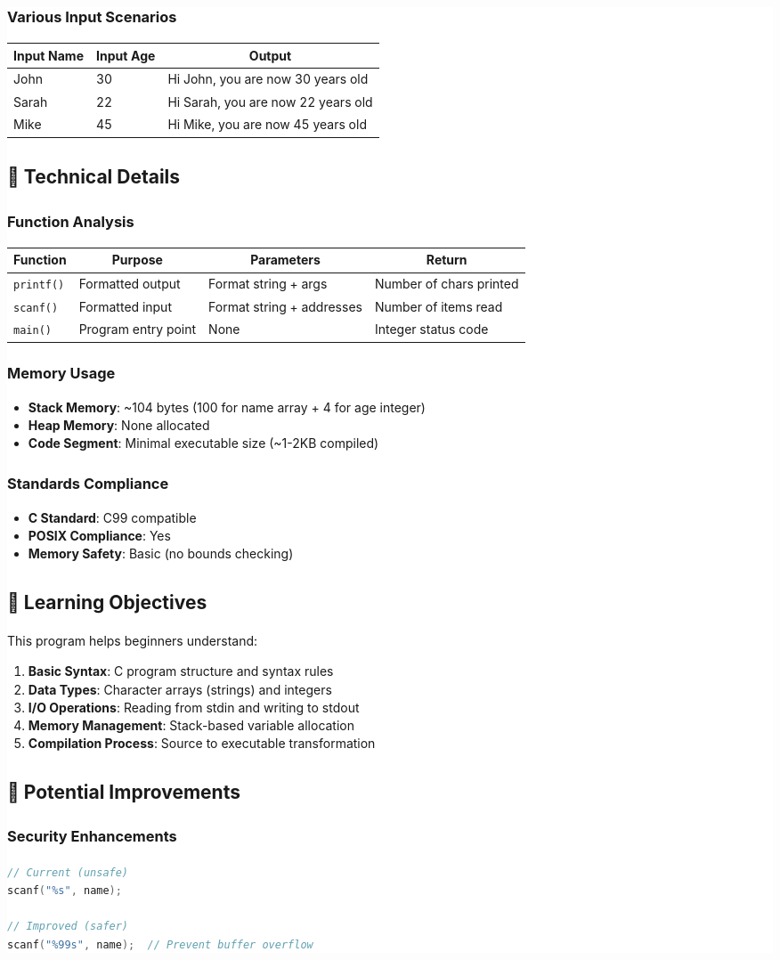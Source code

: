 ### Various Input Scenarios

| Input Name | Input Age | Output |
|------------|-----------|---------|
| John | 30 | Hi John, you are now 30 years old |
| Sarah | 22 | Hi Sarah, you are now 22 years old |
| Mike | 45 | Hi Mike, you are now 45 years old |

## 🔬 Technical Details

### Function Analysis

| Function | Purpose | Parameters | Return |
|----------|---------|------------|---------|
| `printf()` | Formatted output | Format string + args | Number of chars printed |
| `scanf()` | Formatted input | Format string + addresses | Number of items read |
| `main()` | Program entry point | None | Integer status code |

### Memory Usage

- **Stack Memory**: ~104 bytes (100 for name array + 4 for age integer)
- **Heap Memory**: None allocated
- **Code Segment**: Minimal executable size (~1-2KB compiled)

### Standards Compliance

- **C Standard**: C99 compatible
- **POSIX Compliance**: Yes
- **Memory Safety**: Basic (no bounds checking)

## 🎯 Learning Objectives

This program helps beginners understand:

1. **Basic Syntax**: C program structure and syntax rules
2. **Data Types**: Character arrays (strings) and integers
3. **I/O Operations**: Reading from stdin and writing to stdout
4. **Memory Management**: Stack-based variable allocation
5. **Compilation Process**: Source to executable transformation

## 🔄 Potential Improvements

### Security Enhancements

```c
// Current (unsafe)
scanf("%s", name);

// Improved (safer)
scanf("%99s", name);  // Prevent buffer overflow
```
